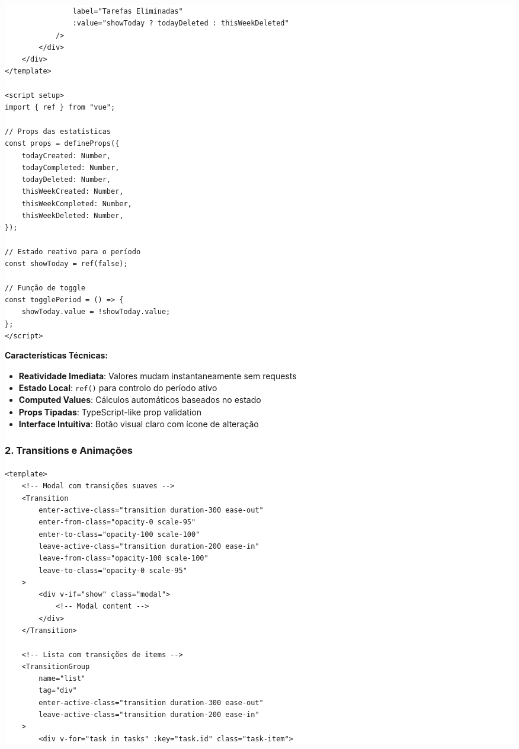 ```vue
                label="Tarefas Eliminadas"
                :value="showToday ? todayDeleted : thisWeekDeleted"
            />
        </div>
    </div>
</template>

<script setup>
import { ref } from "vue";

// Props das estatísticas
const props = defineProps({
    todayCreated: Number,
    todayCompleted: Number,
    todayDeleted: Number,
    thisWeekCreated: Number,
    thisWeekCompleted: Number,
    thisWeekDeleted: Number,
});

// Estado reativo para o período
const showToday = ref(false);

// Função de toggle
const togglePeriod = () => {
    showToday.value = !showToday.value;
};
</script>
```

**Características Técnicas:**

-   **Reatividade Imediata**: Valores mudam instantaneamente sem requests
-   **Estado Local**: `ref()` para controlo do período ativo
-   **Computed Values**: Cálculos automáticos baseados no estado
-   **Props Tipadas**: TypeScript-like prop validation
-   **Interface Intuitiva**: Botão visual claro com ícone de alteração

### 2. Transitions e Animações

```vue
<template>
    <!-- Modal com transições suaves -->
    <Transition
        enter-active-class="transition duration-300 ease-out"
        enter-from-class="opacity-0 scale-95"
        enter-to-class="opacity-100 scale-100"
        leave-active-class="transition duration-200 ease-in"
        leave-from-class="opacity-100 scale-100"
        leave-to-class="opacity-0 scale-95"
    >
        <div v-if="show" class="modal">
            <!-- Modal content -->
        </div>
    </Transition>

    <!-- Lista com transições de items -->
    <TransitionGroup
        name="list"
        tag="div"
        enter-active-class="transition duration-300 ease-out"
        leave-active-class="transition duration-200 ease-in"
    >
        <div v-for="task in tasks" :key="task.id" class="task-item">
```